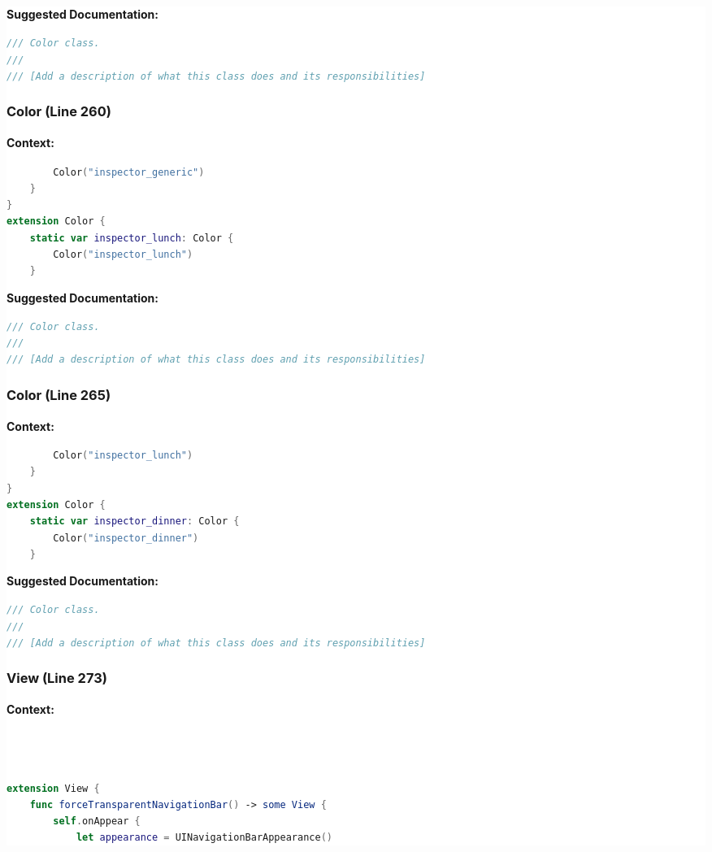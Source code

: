 **Suggested Documentation:**

```swift
/// Color class.
///
/// [Add a description of what this class does and its responsibilities]
```

### Color (Line 260)

**Context:**

```swift
        Color("inspector_generic")
    }
}
extension Color {
    static var inspector_lunch: Color {
        Color("inspector_lunch")
    }
```

**Suggested Documentation:**

```swift
/// Color class.
///
/// [Add a description of what this class does and its responsibilities]
```

### Color (Line 265)

**Context:**

```swift
        Color("inspector_lunch")
    }
}
extension Color {
    static var inspector_dinner: Color {
        Color("inspector_dinner")
    }
```

**Suggested Documentation:**

```swift
/// Color class.
///
/// [Add a description of what this class does and its responsibilities]
```

### View (Line 273)

**Context:**

```swift



extension View {
    func forceTransparentNavigationBar() -> some View {
        self.onAppear {
            let appearance = UINavigationBarAppearance()
```
